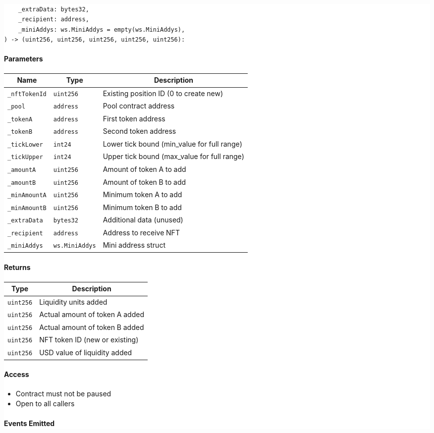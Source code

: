 ```vyper
    _extraData: bytes32,
    _recipient: address,
    _miniAddys: ws.MiniAddys = empty(ws.MiniAddys),
) -> (uint256, uint256, uint256, uint256, uint256):
```

#### Parameters

| Name | Type | Description |
|------|------|-------------|
| `_nftTokenId` | `uint256` | Existing position ID (0 to create new) |
| `_pool` | `address` | Pool contract address |
| `_tokenA` | `address` | First token address |
| `_tokenB` | `address` | Second token address |
| `_tickLower` | `int24` | Lower tick bound (min_value for full range) |
| `_tickUpper` | `int24` | Upper tick bound (max_value for full range) |
| `_amountA` | `uint256` | Amount of token A to add |
| `_amountB` | `uint256` | Amount of token B to add |
| `_minAmountA` | `uint256` | Minimum token A to add |
| `_minAmountB` | `uint256` | Minimum token B to add |
| `_extraData` | `bytes32` | Additional data (unused) |
| `_recipient` | `address` | Address to receive NFT |
| `_miniAddys` | `ws.MiniAddys` | Mini address struct |

#### Returns

| Type | Description |
|------|-------------|
| `uint256` | Liquidity units added |
| `uint256` | Actual amount of token A added |
| `uint256` | Actual amount of token B added |
| `uint256` | NFT token ID (new or existing) |
| `uint256` | USD value of liquidity added |

#### Access

- Contract must not be paused
- Open to all callers

#### Events Emitted
